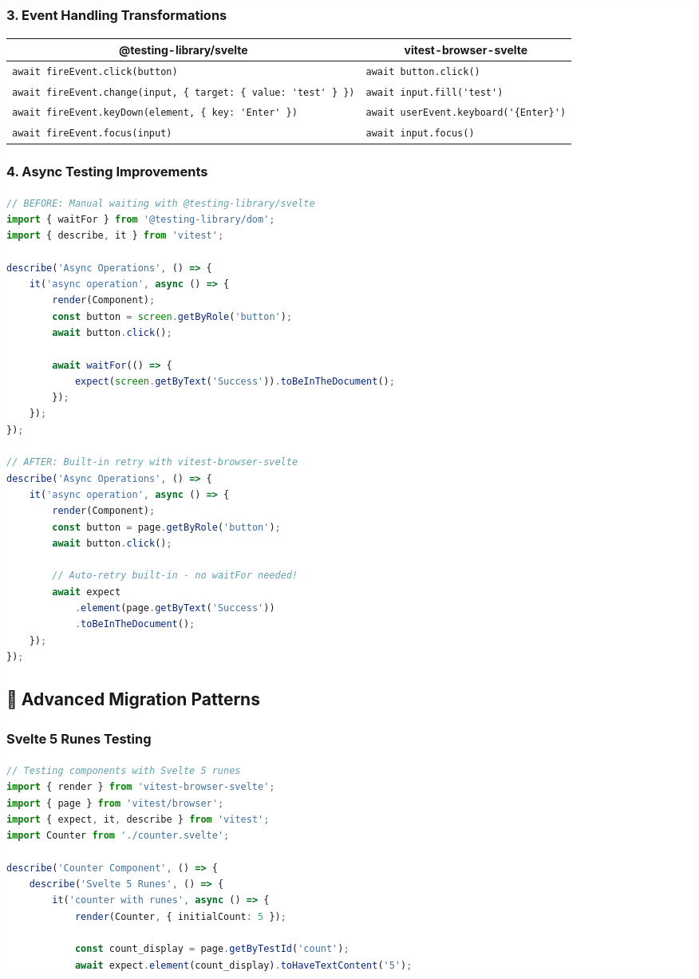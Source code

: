 ### 3. Event Handling Transformations

| @testing-library/svelte                                        | vitest-browser-svelte                 |
| -------------------------------------------------------------- | ------------------------------------- |
| `await fireEvent.click(button)`                                | `await button.click()`                |
| `await fireEvent.change(input, { target: { value: 'test' } })` | `await input.fill('test')`            |
| `await fireEvent.keyDown(element, { key: 'Enter' })`           | `await userEvent.keyboard('{Enter}')` |
| `await fireEvent.focus(input)`                                 | `await input.focus()`                 |

### 4. Async Testing Improvements

```typescript
// BEFORE: Manual waiting with @testing-library/svelte
import { waitFor } from '@testing-library/dom';
import { describe, it } from 'vitest';

describe('Async Operations', () => {
	it('async operation', async () => {
		render(Component);
		const button = screen.getByRole('button');
		await button.click();

		await waitFor(() => {
			expect(screen.getByText('Success')).toBeInTheDocument();
		});
	});
});

// AFTER: Built-in retry with vitest-browser-svelte
describe('Async Operations', () => {
	it('async operation', async () => {
		render(Component);
		const button = page.getByRole('button');
		await button.click();

		// Auto-retry built-in - no waitFor needed!
		await expect
			.element(page.getByText('Success'))
			.toBeInTheDocument();
	});
});
```

## 🎯 Advanced Migration Patterns

### Svelte 5 Runes Testing

```typescript
// Testing components with Svelte 5 runes
import { render } from 'vitest-browser-svelte';
import { page } from 'vitest/browser';
import { expect, it, describe } from 'vitest';
import Counter from './counter.svelte';

describe('Counter Component', () => {
	describe('Svelte 5 Runes', () => {
		it('counter with runes', async () => {
			render(Counter, { initialCount: 5 });

			const count_display = page.getByTestId('count');
			await expect.element(count_display).toHaveTextContent('5');
```